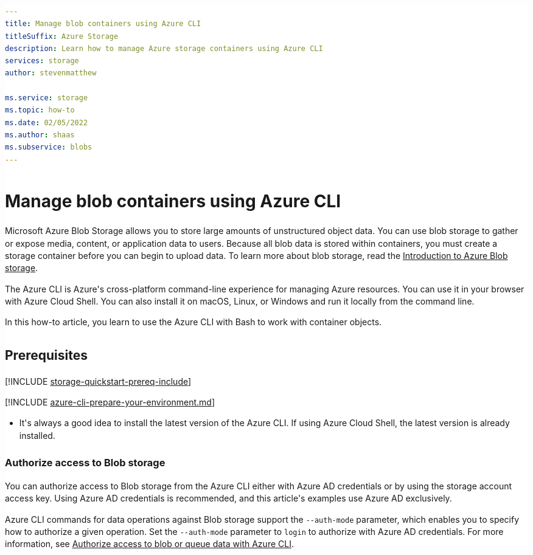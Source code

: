 ```yaml
---
title: Manage blob containers using Azure CLI
titleSuffix: Azure Storage
description: Learn how to manage Azure storage containers using Azure CLI
services: storage
author: stevenmatthew

ms.service: storage
ms.topic: how-to
ms.date: 02/05/2022
ms.author: shaas
ms.subservice: blobs
---
```


# Manage blob containers using Azure CLI

Microsoft Azure Blob Storage allows you to store large amounts of unstructured object data. You can use blob storage to gather or expose media, content, or application data to users. Because all blob data is stored within containers, you must create a storage container before you can begin to upload data. To learn more about blob storage, read the [Introduction to Azure Blob storage](storage-blobs-introduction.md).

The Azure CLI is Azure's cross-platform command-line experience for managing Azure resources. You can use it in your browser with Azure Cloud Shell. You can also install it on macOS, Linux, or Windows and run it locally from the command line.

In this how-to article, you learn to use the Azure CLI with Bash to work with container objects.

## Prerequisites

[!INCLUDE [storage-quickstart-prereq-include](../../../includes/storage-quickstart-prereq-include.md)]

[!INCLUDE [azure-cli-prepare-your-environment.md](../../../includes/azure-cli-prepare-your-environment-h3.md)]

- It's always a good idea to install the latest version of the Azure CLI. If using Azure Cloud Shell, the latest version is already installed.

### Authorize access to Blob storage

You can authorize access to Blob storage from the Azure CLI either with Azure AD credentials or by using the storage account access key. Using Azure AD credentials is recommended, and this article's examples use Azure AD exclusively.

Azure CLI commands for data operations against Blob storage support the `--auth-mode` parameter, which enables you to specify how to authorize a given operation. Set the `--auth-mode` parameter to `login` to authorize with Azure AD credentials. For more information, see [Authorize access to blob or queue data with Azure CLI](./authorize-data-operations-cli.md?toc=%2fazure%2fstorage%2fblobs%2ftoc.json).
